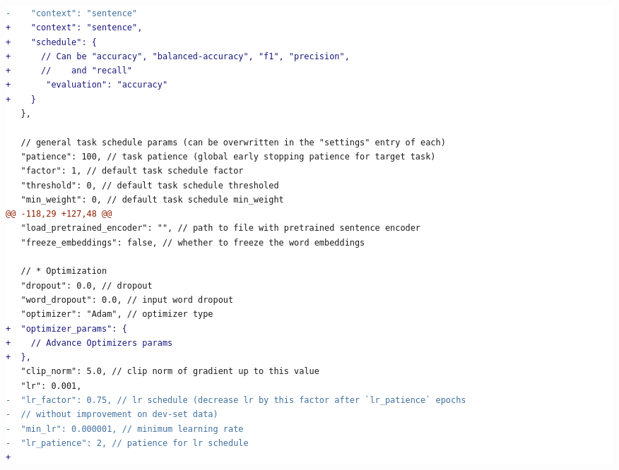 ```diff
-    "context": "sentence"
+    "context": "sentence",
+    "schedule": {
+      // Can be "accuracy", "balanced-accuracy", "f1", "precision",
+      //    and "recall"
+       "evaluation": "accuracy"
+    }
   },
 
   // general task schedule params (can be overwritten in the "settings" entry of each)
   "patience": 100, // task patience (global early stopping patience for target task)
   "factor": 1, // default task schedule factor
   "threshold": 0, // default task schedule thresholed
   "min_weight": 0, // default task schedule min_weight
@@ -118,29 +127,48 @@
   "load_pretrained_encoder": "", // path to file with pretrained sentence encoder
   "freeze_embeddings": false, // whether to freeze the word embeddings
 
   // * Optimization
   "dropout": 0.0, // dropout
   "word_dropout": 0.0, // input word dropout
   "optimizer": "Adam", // optimizer type
+  "optimizer_params": {
+    // Advance Optimizers params
+  },
   "clip_norm": 5.0, // clip norm of gradient up to this value
   "lr": 0.001,
-  "lr_factor": 0.75, // lr schedule (decrease lr by this factor after `lr_patience` epochs
-  // without improvement on dev-set data)
-  "min_lr": 0.000001, // minimum learning rate
-  "lr_patience": 2, // patience for lr schedule
+
